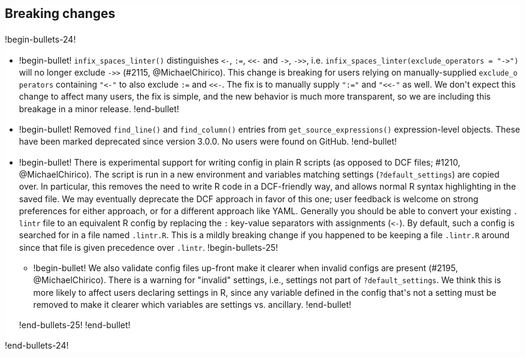 ## Breaking changes

!begin-bullets-24!

-   !begin-bullet!
    `infix_spaces_linter()` distinguishes `<-`, `:=`, `<<-` and `->`,
    `->>`, i.e. `infix_spaces_linter(exclude_operators = "->")` will no
    longer exclude `->>` (#2115, @MichaelChirico). This change is
    breaking for users relying on manually-supplied `exclude_operators`
    containing `"<-"` to also exclude `:=` and `<<-`. The fix is to
    manually supply `":="` and `"<<-"` as well. We don't expect this
    change to affect many users, the fix is simple, and the new behavior
    is much more transparent, so we are including this breakage in a
    minor release.
    !end-bullet!
-   !begin-bullet!
    Removed `find_line()` and `find_column()` entries from
    `get_source_expressions()` expression-level objects. These have been
    marked deprecated since version 3.0.0. No users were found on
    GitHub.
    !end-bullet!
-   !begin-bullet!
    There is experimental support for writing config in plain R scripts
    (as opposed to DCF files; #1210, @MichaelChirico). The script is run
    in a new environment and variables matching settings
    (`?default_settings`) are copied over. In particular, this removes
    the need to write R code in a DCF-friendly way, and allows normal R
    syntax highlighting in the saved file. We may eventually deprecate
    the DCF approach in favor of this one; user feedback is welcome on
    strong preferences for either approach, or for a different approach
    like YAML. Generally you should be able to convert your existing
    `.lintr` file to an equivalent R config by replacing the `:`
    key-value separators with assignments (`<-`). By default, such a
    config is searched for in a file named `.lintr.R`. This is a mildly
    breaking change if you happened to be keeping a file `.lintr.R`
    around since that file is given precedence over `.lintr`.
    !begin-bullets-25!
    -   !begin-bullet!
        We also validate config files up-front make it clearer when
        invalid configs are present (#2195, @MichaelChirico). There is a
        warning for "invalid" settings, i.e., settings not part of
        `?default_settings`. We think this is more likely to affect
        users declaring settings in R, since any variable defined in the
        config that's not a setting must be removed to make it clearer
        which variables are settings vs. ancillary.
        !end-bullet!

    !end-bullets-25!
    !end-bullet!

!end-bullets-24!
